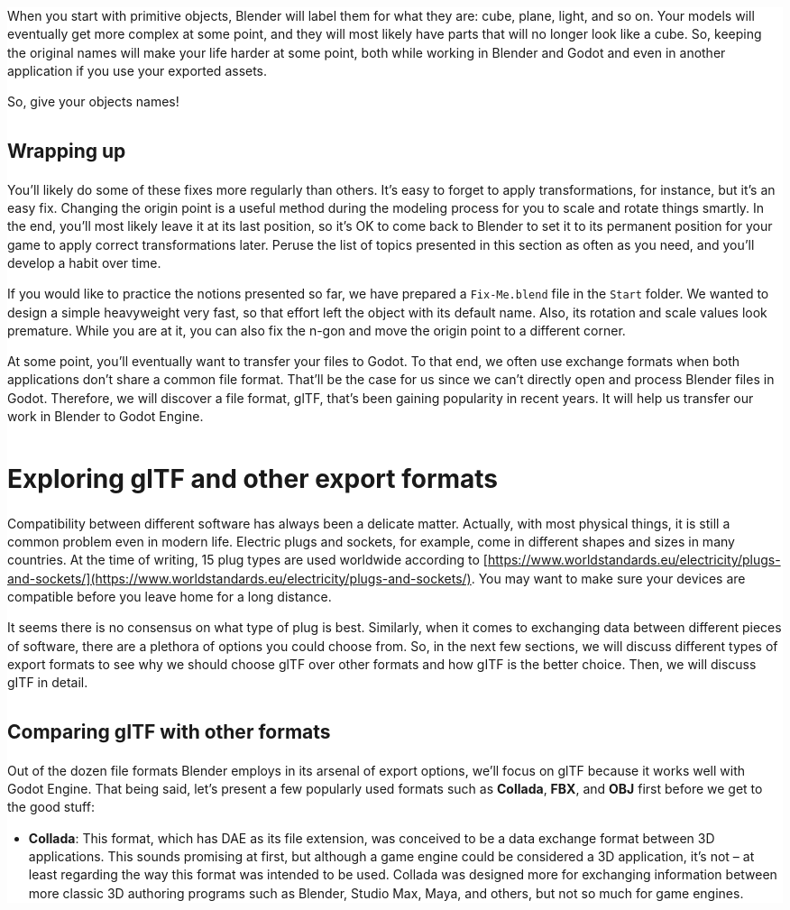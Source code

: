 When you start with primitive objects, Blender will label them for what they are: cube, plane, light, and so on. Your models will eventually get more complex at some point, and they will most likely have parts that will no longer look like a cube. So, keeping the original names will make your life harder at some point, both while working in Blender and Godot and even in another application if you use your exported assets.

So, give your objects names!

## Wrapping up

You’ll likely do some of these fixes more regularly than others. It’s easy to forget to apply transformations, for instance, but it’s an easy fix. Changing the origin point is a useful method during the modeling process for you to scale and rotate things smartly. In the end, you’ll most likely leave it at its last position, so it’s OK to come back to Blender to set it to its permanent position for your game to apply correct transformations later. Peruse the list of topics presented in this section as often as you need, and you’ll develop a habit over time.

If you would like to practice the notions presented so far, we have prepared a `Fix-Me.blend` file in the `Start` folder. We wanted to design a simple heavyweight very fast, so that effort left the object with its default name. Also, its rotation and scale values look premature. While you are at it, you can also fix the n-gon and move the origin point to a different corner.

At some point, you’ll eventually want to transfer your files to Godot. To that end, we often use exchange formats when both applications don’t share a common file format. That’ll be the case for us since we can’t directly open and process Blender files in Godot. Therefore, we will discover a file format, glTF, that’s been gaining popularity in recent years. It will help us transfer our work in Blender to Godot Engine.

# Exploring glTF and other export formats

Compatibility between different software has always been a delicate matter. Actually, with most physical things, it is still a common problem even in modern life. Electric plugs and sockets, for example, come in different shapes and sizes in many countries. At the time of writing, 15 plug types are used worldwide according to [https://www.worldstandards.eu/electricity/plugs-and-sockets/](https://www.worldstandards.eu/electricity/plugs-and-sockets/). You may want to make sure your devices are compatible before you leave home for a long distance.

It seems there is no consensus on what type of plug is best. Similarly, when it comes to exchanging data between different pieces of software, there are a plethora of options you could choose from. So, in the next few sections, we will discuss different types of export formats to see why we should choose glTF over other formats and how gITF is the better choice. Then, we will discuss gITF in detail.

## Comparing gITF with other formats

Out of the dozen file formats Blender employs in its arsenal of export options, we’ll focus on glTF because it works well with Godot Engine. That being said, let’s present a few popularly used formats such as **Collada**, **FBX**, and **OBJ** first before we get to the good stuff:

*   **Collada**: This format, which has DAE as its file extension, was conceived to be a data exchange format between 3D applications. This sounds promising at first, but although a game engine could be considered a 3D application, it’s not – at least regarding the way this format was intended to be used. Collada was designed more for exchanging information between more classic 3D authoring programs such as Blender, Studio Max, Maya, and others, but not so much for game engines.
